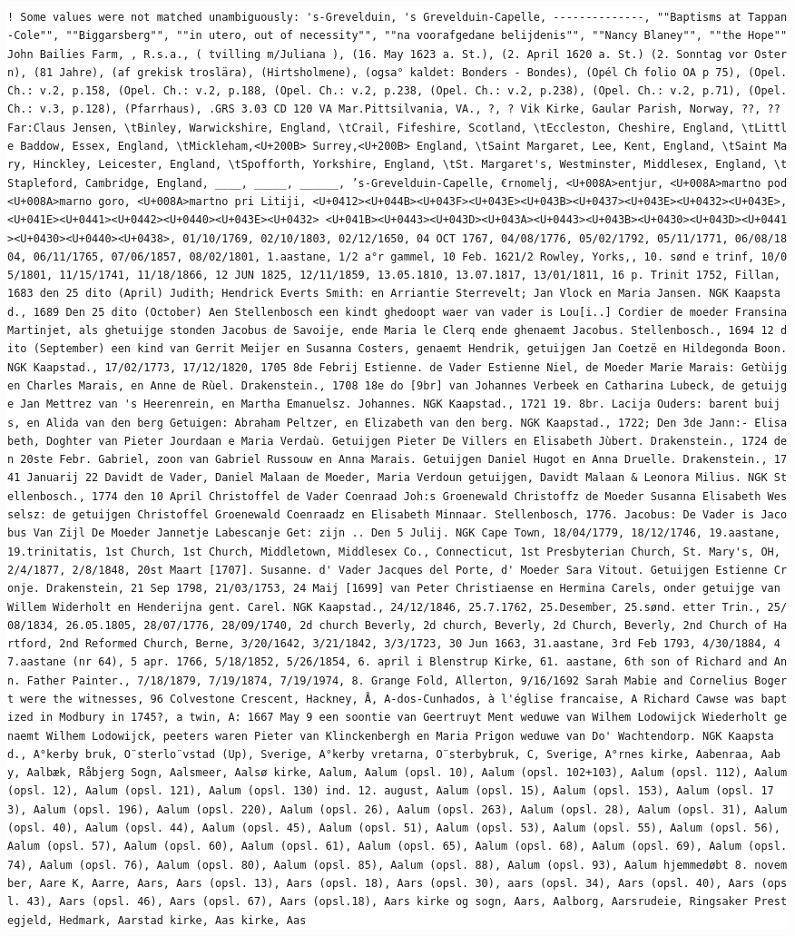     ! Some values were not matched unambiguously: 's-Grevelduin, 's Grevelduin-Capelle, --------------, ""Baptisms at Tappan-Cole"", ""Biggarsberg"", ""in utero, out of necessity"", ""na voorafgedane belijdenis"", ""Nancy Blaney"", ""the Hope"" John Bailies Farm, , R.s.a., ( tvilling m/Juliana ), (16. May 1623 a. St.), (2. April 1620 a. St.) (2. Sonntag vor Ostern), (81 Jahre), (af grekisk troslära), (Hirtsholmene), (ogsa° kaldet: Bonders - Bondes), (Opél Ch folio OA p 75), (Opel. Ch.: v.2, p.158, (Opel. Ch.: v.2, p.188, (Opel. Ch.: v.2, p.238, (Opel. Ch.: v.2, p.238), (Opel. Ch.: v.2, p.71), (Opel. Ch.: v.3, p.128), (Pfarrhaus), .GRS 3.03 CD 120 VA Mar.Pittsilvania, VA., ?, ? Vik Kirke, Gaular Parish, Norway, ??, ?? Far:Claus Jensen, \tBinley, Warwickshire, England, \tCrail, Fifeshire, Scotland, \tEccleston, Cheshire, England, \tLittle Baddow, Essex, England, \tMickleham,<U+200B> Surrey,<U+200B> England, \tSaint Margaret, Lee, Kent, England, \tSaint Mary, Hinckley, Leicester, England, \tSpofforth, Yorkshire, England, \tSt. Margaret's, Westminster, Middlesex, England, \tStapleford, Cambridge, England, ____, _____, ______, ’s-Grevelduin-Capelle, €rnomelj, <U+008A>entjur, <U+008A>martno pod <U+008A>marno goro, <U+008A>martno pri Litiji, <U+0412><U+044B><U+043F><U+043E><U+043B><U+0437><U+043E><U+0432><U+043E>, <U+041E><U+0441><U+0442><U+0440><U+043E><U+0432> <U+041B><U+0443><U+043D><U+043A><U+0443><U+043B><U+0430><U+043D><U+0441><U+0430><U+0440><U+0438>, 01/10/1769, 02/10/1803, 02/12/1650, 04 OCT 1767, 04/08/1776, 05/02/1792, 05/11/1771, 06/08/1804, 06/11/1765, 07/06/1857, 08/02/1801, 1.aastane, 1/2 a°r gammel, 10 Feb. 1621/2 Rowley, Yorks,, 10. sønd e trinf, 10/05/1801, 11/15/1741, 11/18/1866, 12 JUN 1825, 12/11/1859, 13.05.1810, 13.07.1817, 13/01/1811, 16 p. Trinit 1752, Fillan, 1683 den 25 dito (April) Judith; Hendrick Everts Smith: en Arriantie Sterrevelt; Jan Vlock en Maria Jansen. NGK Kaapstad., 1689 Den 25 dito (October) Aen Stellenbosch een kindt ghedoopt waer van vader is Lou[i..] Cordier de moeder Fransina Martinjet, als ghetuijge stonden Jacobus de Savoije, ende Maria le Clerq ende ghenaemt Jacobus. Stellenbosch., 1694 12 dito (September) een kind van Gerrit Meijer en Susanna Costers, genaemt Hendrik, getuijgen Jan Coetzë en Hildegonda Boon. NGK Kaapstad., 17/02/1773, 17/12/1820, 1705 8de Febrij Estienne. de Vader Estienne Niel, de Moeder Marie Marais: Getùijgen Charles Marais, en Anne de Rùel. Drakenstein., 1708 18e do [9br] van Johannes Verbeek en Catharina Lubeck, de getuijge Jan Mettrez van 's Heerenrein, en Martha Emanuelsz. Johannes. NGK Kaapstad., 1721 19. 8br. Lacija Ouders: barent buijs, en Alida van den berg Getuigen: Abraham Peltzer, en Elizabeth van den berg. NGK Kaapstad., 1722; Den 3de Jann:- Elisabeth, Doghter van Pieter Jourdaan e Maria Verdaù. Getuijgen Pieter De Villers en Elisabeth Jùbert. Drakenstein., 1724 den 20ste Febr. Gabriel, zoon van Gabriel Russouw en Anna Marais. Getuijgen Daniel Hugot en Anna Druelle. Drakenstein., 1741 Januarij 22 Davidt de Vader, Daniel Malaan de Moeder, Maria Verdoun getuijgen, Davidt Malaan & Leonora Milius. NGK Stellenbosch., 1774 den 10 April Christoffel de Vader Coenraad Joh:s Groenewald Christoffz de Moeder Susanna Elisabeth Wesselsz: de getuijgen Christoffel Groenewald Coenraadz en Elisabeth Minnaar. Stellenbosch, 1776. Jacobus: De Vader is Jacobus Van Zijl De Moeder Jannetje Labescanje Get: zijn .. Den 5 Julij. NGK Cape Town, 18/04/1779, 18/12/1746, 19.aastane, 19.trinitatis, 1st Church, 1st Church, Middletown, Middlesex Co., Connecticut, 1st Presbyterian Church, St. Mary's, OH, 2/4/1877, 2/8/1848, 20st Maart [1707]. Susanne. d' Vader Jacques del Porte, d' Moeder Sara Vitout. Getuijgen Estienne Cronje. Drakenstein, 21 Sep 1798, 21/03/1753, 24 Maij [1699] van Peter Christiaense en Hermina Carels, onder getuijge van Willem Widerholt en Henderijna gent. Carel. NGK Kaapstad., 24/12/1846, 25.7.1762, 25.Desember, 25.sønd. etter Trin., 25/08/1834, 26.05.1805, 28/07/1776, 28/09/1740, 2d church Beverly, 2d church, Beverly, 2d Church, Beverly, 2nd Church of Hartford, 2nd Reformed Church, Berne, 3/20/1642, 3/21/1842, 3/3/1723, 30 Jun 1663, 31.aastane, 3rd Feb 1793, 4/30/1884, 47.aastane (nr 64), 5 apr. 1766, 5/18/1852, 5/26/1854, 6. april i Blenstrup Kirke, 61. aastane, 6th son of Richard and Ann. Father Painter., 7/18/1879, 7/19/1874, 7/19/1974, 8. Grange Fold, Allerton, 9/16/1692 Sarah Mabie and Cornelius Bogert were the witnesses, 96 Colvestone Crescent, Hackney, Å, A-dos-Cunhados, à l'église francaise, A Richard Cawse was baptized in Modbury in 1745?, a twin, A: 1667 May 9 een soontie van Geertruyt Ment weduwe van Wilhem Lodowijck Wiederholt genaemt Wilhem Lodowijck, peeters waren Pieter van Klinckenbergh en Maria Prigon weduwe van Do' Wachtendorp. NGK Kaapstad., A°kerby bruk, O¨sterlo¨vstad (Up), Sverige, A°kerby vretarna, O¨sterbybruk, C, Sverige, A°rnes kirke, Aabenraa, Aaby, Aalbæk, Råbjerg Sogn, Aalsmeer, Aalsø kirke, Aalum, Aalum (opsl. 10), Aalum (opsl. 102+103), Aalum (opsl. 112), Aalum (opsl. 12), Aalum (opsl. 121), Aalum (opsl. 130) ind. 12. august, Aalum (opsl. 15), Aalum (opsl. 153), Aalum (opsl. 173), Aalum (opsl. 196), Aalum (opsl. 220), Aalum (opsl. 26), Aalum (opsl. 263), Aalum (opsl. 28), Aalum (opsl. 31), Aalum (opsl. 40), Aalum (opsl. 44), Aalum (opsl. 45), Aalum (opsl. 51), Aalum (opsl. 53), Aalum (opsl. 55), Aalum (opsl. 56), Aalum (opsl. 57), Aalum (opsl. 60), Aalum (opsl. 61), Aalum (opsl. 65), Aalum (opsl. 68), Aalum (opsl. 69), Aalum (opsl. 74), Aalum (opsl. 76), Aalum (opsl. 80), Aalum (opsl. 85), Aalum (opsl. 88), Aalum (opsl. 93), Aalum hjemmedøbt 8. november, Aare K, Aarre, Aars, Aars (opsl. 13), Aars (opsl. 18), Aars (opsl. 30), aars (opsl. 34), Aars (opsl. 40), Aars (opsl. 43), Aars (opsl. 46), Aars (opsl. 67), Aars (opsl.18), Aars kirke og sogn, Aars, Aalborg, Aarsrudeie, Ringsaker Prestegjeld, Hedmark, Aarstad kirke, Aas kirke, Aas